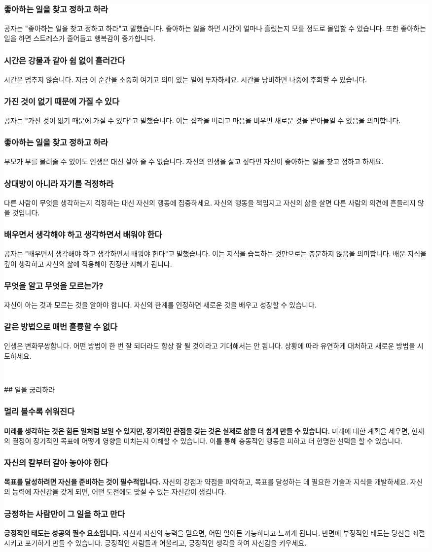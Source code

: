 ### 좋아하는 일을 찾고 정하고 하라

공자는 "좋아하는 일을 찾고 정하고 하라"고 말했습니다. 좋아하는 일을 하면 시간이 얼마나 흘렀는지 모를 정도로 몰입할 수 있습니다. 또한 좋아하는 일을 하면 스트레스가 줄어들고 행복감이 증가합니다.

### 시간은 강물과 같아 쉼 없이 흘러간다

시간은 멈추지 않습니다. 지금 이 순간을 소중히 여기고 의미 있는 일에 투자하세요. 시간을 낭비하면 나중에 후회할 수 있습니다.

### 가진 것이 없기 때문에 가질 수 있다

공자는 "가진 것이 없기 때문에 가질 수 있다"고 말했습니다. 이는 집착을 버리고 마음을 비우면 새로운 것을 받아들일 수 있음을 의미합니다.

### 좋아하는 일을 찾고 정하고 하라

부모가 부를 물려줄 수 있어도 인생은 대신 살아 줄 수 없습니다. 자신의 인생을 살고 싶다면 자신이 좋아하는 일을 찾고 정하고 하세요.

### 상대방이 아니라 자기를 걱정하라

다른 사람이 무엇을 생각하는지 걱정하는 대신 자신의 행동에 집중하세요. 자신의 행동을 책임지고 자신의 삶을 살면 다른 사람의 의견에 흔들리지 않을 것입니다.

### 배우면서 생각해야 하고 생각하면서 배워야 한다

공자는 "배우면서 생각해야 하고 생각하면서 배워야 한다"고 말했습니다. 이는 지식을 습득하는 것만으로는 충분하지 않음을 의미합니다. 배운 지식을 깊이 생각하고 자신의 삶에 적용해야 진정한 지혜가 됩니다.

### 무엇을 알고 무엇을 모르는가?

자신이 아는 것과 모르는 것을 알아야 합니다. 자신의 한계를 인정하면 새로운 것을 배우고 성장할 수 있습니다.

### 같은 방법으로 매번 훌륭할 수 없다

인생은 변화무쌍합니다. 어떤 방법이 한 번 잘 되더라도 항상 잘 될 것이라고 기대해서는 안 됩니다. 상황에 따라 유연하게 대처하고 새로운 방법을 시도하세요.

<p>&nbsp;</p>
## 일을 궁리하라





### 멀리 볼수록 쉬워진다

**미래를 생각하는 것은 힘든 일처럼 보일 수 있지만, 장기적인 관점을 갖는 것은 실제로 삶을 더 쉽게 만들 수 있습니다.** 미래에 대한 계획을 세우면, 현재의 결정이 장기적인 목표에 어떻게 영향을 미치는지 이해할 수 있습니다. 이를 통해 충동적인 행동을 피하고 더 현명한 선택을 할 수 있습니다.

### 자신의 칼부터 갈아 놓아야 한다

**목표를 달성하려면 자신을 준비하는 것이 필수적입니다.** 자신의 강점과 약점을 파악하고, 목표를 달성하는 데 필요한 기술과 지식을 개발하세요. 자신의 능력에 자신감을 갖게 되면, 어떤 도전에도 맞설 수 있는 자신감이 생깁니다.

### 긍정하는 사람만이 그 일을 하고 만다

**긍정적인 태도는 성공의 필수 요소입니다.** 자신과 자신의 능력을 믿으면, 어떤 일이든 가능하다고 느끼게 됩니다. 반면에 부정적인 태도는 당신을 좌절시키고 포기하게 만들 수 있습니다. 긍정적인 사람들과 어울리고, 긍정적인 생각을 하여 자신감을 키우세요.
